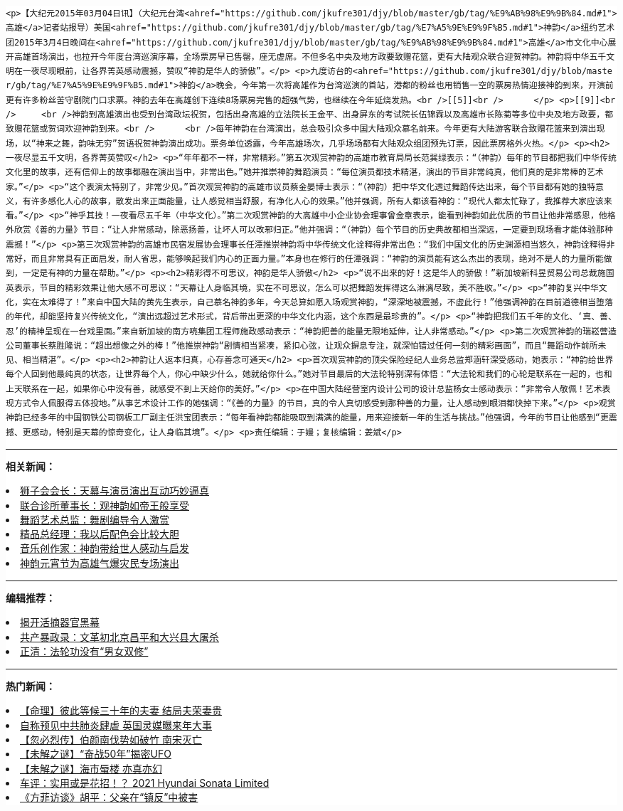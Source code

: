 	<p>【大纪元2015年03月04日讯】（大纪元台湾<ahref="https://github.com/jkufre301/djy/blob/master/gb/tag/%E9%AB%98%E9%9B%84.md#1">高雄</a>记者站报导）美国<ahref="https://github.com/jkufre301/djy/blob/master/gb/tag/%E7%A5%9E%E9%9F%B5.md#1">神韵</a>纽约艺术团2015年3月4日晚间在<ahref="https://github.com/jkufre301/djy/blob/master/gb/tag/%E9%AB%98%E9%9B%84.md#1">高雄</a>市文化中心展开高雄首场演出，也拉开今年度台湾巡演序幕，全场票房早已售罄，座无虚席。不但多名中央及地方政要致赠花篮，更有大陆观众联合迎贺神韵。神韵将中华五千文明在一夜尽现眼前，让各界菁英感动震撼，赞叹“神韵是华人的骄傲”。</p> <p>九度访台的<ahref="https://github.com/jkufre301/djy/blob/master/gb/tag/%E7%A5%9E%E9%9F%B5.md#1">神韵</a>晚会，今年第一次将高雄作为台湾巡演的首站，港都的粉丝也用销售一空的票房热情迎接神韵到来，开演前更有许多粉丝苦守剧院门口求票。神韵去年在高雄创下连续8场票房完售的超强气势，也继续在今年延烧发热。<br />[[5]]<br /> 	 </p> <p>[[9]]<br /> 	 <br />神韵到高雄演出也受到台湾政坛祝贺，包括出身高雄的立法院长王金平、出身屏东的考试院长伍锦霖以及高雄市长陈菊等多位中央及地方政要，都致赠花篮或贺词欢迎神韵到来。<br /> 	 <br />每年神韵在台湾演出，总会吸引众多中国大陆观众慕名前来。今年更有大陆游客联合致赠花篮来到演出现场，以“神来之舞，韵味无穷”贺语祝贺神韵演出成功。票务单位透露，今年高雄场次，几乎场场都有大陆观众组团预先订票，因此票房格外火热。</p> <p><h2> 一夜尽显五千文明，各界菁英赞叹</h2> <p>“年年都不一样，非常精彩。”第五次观赏神韵的高雄市教育局局长范巽绿表示：“（神韵）每年的节目都把我们中华传统文化里的故事，还有信仰上的故事都融在演出当中，非常出色。”她并推崇神韵舞蹈演员：“每位演员都技术精湛，演出的节目非常纯真，他们真的是非常棒的艺术家。”</p> <p>“这个表演太特别了，非常少见。”首次观赏神韵的高雄市议员蔡金晏博士表示：“（神韵）把中华文化透过舞蹈传达出来，每个节目都有她的独特意义，有许多感化人心的故事，散发出来正面能量，让人感觉相当舒服，有净化人心的效果。”他并强调，所有人都该看神韵：“现代人都太忙碌了，我推荐大家应该来看。”</p> <p>“神乎其技！一夜看尽五千年（中华文化）。”第二次观赏神韵的大高雄中小企业协会理事曾金章表示，能看到神韵如此优质的节目让他非常感恩，他格外欣赏《善的力量》节目：“让人非常感动，除恶扬善，让坏人可以改邪归正。”他并强调：“（神韵）每个节目的历史典故都相当深远，一定要到现场看才能体验那种震撼！”</p> <p>第三次观赏神韵的高雄市民宿发展协会理事长任潭推崇神韵将中华传统文化诠释得非常出色：“我们中国文化的历史渊源相当悠久，神韵诠释得非常好，而且非常具有正面启发，耐人省思，能够唤起我们内心的正面力量。”本身也在修行的任潭强调：“神韵的演员能有这么杰出的表现，绝对不是人的力量所能做到，一定是有神的力量在帮助。”</p> <p><h2>精彩得不可思议，神韵是华人骄傲</h2> <p>“说不出来的好！这是华人的骄傲！”新加坡新科昱贸易公司总裁施国英表示，节目的精彩效果让他大感不可思议：“天幕让人身临其境，实在不可思议，怎么可以把舞蹈发挥得这么淋漓尽致，美不胜收。”</p> <p>“神韵复兴中华文化，实在太难得了！”来自中国大陆的黄先生表示，自己慕名神韵多年，今天总算如愿入场观赏神韵，“深深地被震撼，不虚此行！”他强调神韵在目前道德相当堕落的年代，却能坚持复兴传统文化，“演出远超过艺术形式，背后带出更深的中华文化内涵，这个东西是最珍贵的”。</p> <p>“神韵把我们五千年的文化、‘真、善、忍’的精神呈现在一台戏里面。”来自新加坡的南方喨集团工程师施政感动表示：“神韵把善的能量无限地延伸，让人非常感动。”</p> <p>第二次观赏神韵的瑞崧营造公司董事长蔡胜隆说：“超出想像之外的棒！”他推崇神韵“剧情相当紧凑，紧扣心弦，让观众摒息专注，就深怕错过任何一刻的精彩画面”，而且“舞蹈动作前所未见、相当精湛”。</p> <p><h2>神韵让人返本归真，心存善念可通天</h2> <p>首次观赏神韵的顶尖保险经纪人业务总监郑涵轩深受感动，她表示：“神韵给世界每个人回到他最纯真的状态，让世界每个人，你心中缺少什么，她就给你什么。”她对节目最后的大法轮特别深有体悟：“大法轮和我们的心轮是联系在一起的，也和上天联系在一起，如果你心中没有善，就感受不到上天给你的美好。”</p> <p>在中国大陆经营室内设计公司的设计总监杨女士感动表示：“非常令人敬佩！艺术表现方式令人佩服得五体投地。”从事艺术设计工作的她强调：“《善的力量》的节目，真的令人真切感受到那种善的力量，让人感动到眼泪都快掉下来。”</p> <p>观赏神韵已经多年的中国钢铁公司钢板工厂副主任洪宝团表示：“每年看神韵都能吸取到满满的能量，用来迎接新一年的生活与挑战。”他强调，今年的节目让他感到“更震撼、更感动，特别是天幕的惊奇变化，让人身临其境”。</p> <p>责任编辑：于嫚；复核编辑：姜斌</p> 	
<hr>


<strong>相关新闻：</strong>
<li><a href="https://github.com/jkufre301/djy/blob/master/gb/14/3/7/n4099840.md#1">狮子会会长：天幕与演员演出互动巧妙逼真</a></li>
<li><a href="https://github.com/jkufre301/djy/blob/master/gb/14/3/7/n4099859.md#1">联合诊所董事长：观神韵如帝王般享受</a></li>
<li><a href="https://github.com/jkufre301/djy/blob/master/gb/14/3/7/n4099865.md#1">舞蹈艺术总监：舞剧编导令人激赏</a></li>
<li><a href="https://github.com/jkufre301/djy/blob/master/gb/14/3/7/n4099867.md#1">精品总经理：我以后配色会比较大胆</a></li>
<li><a href="https://github.com/jkufre301/djy/blob/master/gb/14/3/8/n4101313.md#1">音乐创作家：神韵带给世人感动与启发</a></li>
<li><a href="https://github.com/jkufre301/djy/blob/master/gb/15/2/18/n4370179.md#1">神韵元宵节为高雄气爆灾民专场演出</a></li>
<hr>


<strong>编辑推荐：</strong>
<li><a href="https://github.com/jkufre301/djy/blob/master/gb/10/4/19/n2881569.md?dfh#1" target="_blank">揭开活摘器官黑幕</a></li><li><a href="https://github.com/tsiac2612/djy/blob/master/gb/18/12/22/n10927236.md#1" target="_blank">共产暴政录：文革初北京昌平和大兴县大屠杀</a></li><li><a href="https://github.com/tsiac2612/djy/blob/master/gb/14/4/12/n4130061.md#1" target="_blank">正清：法轮功没有“男女双修”</a></li>
<hr>

<strong>热门新闻：</strong>
<li><a href="https://github.com/bdgbqq390/djy/blob/master/gb/21/6/14/n13020872.md#1">【命理】彼此等候三十年的夫妻 结局夫荣妻贵</a></li>
<li><a href="https://github.com/bdgbqq390/djy/blob/master/gb/21/6/28/n13052640.md#1">自称预见中共肺炎肆虐 英国灵媒曝来年大事</a></li>
<li><a href="https://github.com/bdgbqq390/djy/blob/master/gb/21/6/16/n13026118.md#1">【忽必烈传】伯颜南伐势如破竹 南宋灭亡</a></li>
<li><a href="https://github.com/bdgbqq390/djy/blob/master/gb/21/6/29/n13056430.md#1">【未解之谜】“奋战50年”揭密UFO</a></li>
<li><a href="https://github.com/bdgbqq390/djy/blob/master/gb/21/6/25/n13048316.md#1">【未解之谜】海市蜃楼 亦真亦幻</a></li>
<li><a href="https://github.com/bdgbqq390/djy/blob/master/gb/21/7/3/n13064773.md#1">车评：实用或是花招！？ 2021 Hyundai Sonata Limited</a></li>
<li><a href="https://github.com/bdgbqq390/djy/blob/master/gb/21/7/2/n13064114.md#1">《方菲访谈》胡平：父亲在“镇反”中被害</a></li>